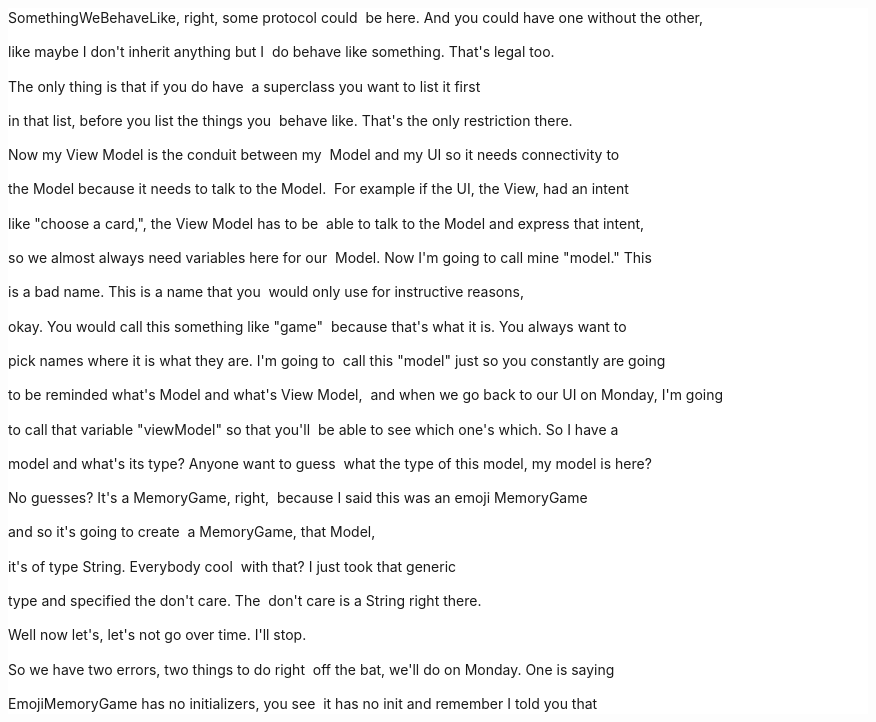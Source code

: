 SomethingWeBehaveLike, right, some protocol could 
be here. And you could have one without the other,  

like maybe I don't inherit anything but I 
do behave like something. That's legal too.  

The only thing is that if you do have 
a superclass you want to list it first  

in that list, before you list the things you 
behave like. That's the only restriction there.  

Now my View Model is the conduit between my 
Model and my UI so it needs connectivity to  

the Model because it needs to talk to the Model. 
For example if the UI, the View, had an intent  

like "choose a card,", the View Model has to be 
able to talk to the Model and express that intent,  

so we almost always need variables here for our 
Model. Now I'm going to call mine "model." This  

is a bad name. This is a name that you 
would only use for instructive reasons,  

okay. You would call this something like "game" 
because that's what it is. You always want to  

pick names where it is what they are. I'm going to 
call this "model" just so you constantly are going  

to be reminded what's Model and what's View Model, 
and when we go back to our UI on Monday, I'm going  

to call that variable "viewModel" so that you'll 
be able to see which one's which. So I have a  

model and what's its type? Anyone want to guess 
what the type of this model, my model is here?

No guesses? It's a MemoryGame, right, 
because I said this was an emoji MemoryGame  

and so it's going to create 
a MemoryGame, that Model,  

it's of type String. Everybody cool 
with that? I just took that generic  

type and specified the don't care. The 
don't care is a String right there.

Well now let's, let's not go over time. I'll stop.

So we have two errors, two things to do right 
off the bat, we'll do on Monday. One is saying  

EmojiMemoryGame has no initializers, you see 
it has no init and remember I told you that  
